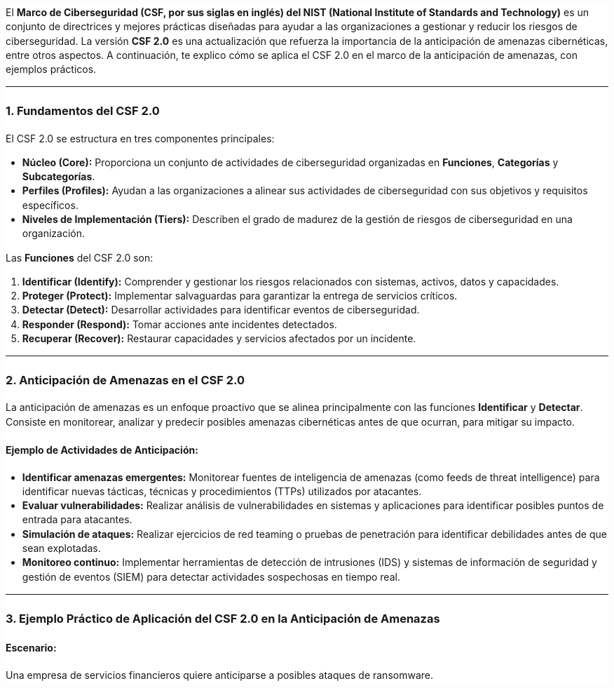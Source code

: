 El **Marco de Ciberseguridad (CSF, por sus siglas en inglés) del NIST (National Institute of Standards and Technology)** es un conjunto de directrices y mejores prácticas diseñadas para ayudar a las organizaciones a gestionar y reducir los riesgos de ciberseguridad. La versión **CSF 2.0** es una actualización que refuerza la importancia de la anticipación de amenazas cibernéticas, entre otros aspectos. A continuación, te explico cómo se aplica el CSF 2.0 en el marco de la anticipación de amenazas, con ejemplos prácticos.

---

### **1. Fundamentos del CSF 2.0**
El CSF 2.0 se estructura en tres componentes principales:
- **Núcleo (Core):** Proporciona un conjunto de actividades de ciberseguridad organizadas en **Funciones**, **Categorías** y **Subcategorías**.
- **Perfiles (Profiles):** Ayudan a las organizaciones a alinear sus actividades de ciberseguridad con sus objetivos y requisitos específicos.
- **Niveles de Implementación (Tiers):** Describen el grado de madurez de la gestión de riesgos de ciberseguridad en una organización.

Las **Funciones** del CSF 2.0 son:
1. **Identificar (Identify):** Comprender y gestionar los riesgos relacionados con sistemas, activos, datos y capacidades.
2. **Proteger (Protect):** Implementar salvaguardas para garantizar la entrega de servicios críticos.
3. **Detectar (Detect):** Desarrollar actividades para identificar eventos de ciberseguridad.
4. **Responder (Respond):** Tomar acciones ante incidentes detectados.
5. **Recuperar (Recover):** Restaurar capacidades y servicios afectados por un incidente.

---

### **2. Anticipación de Amenazas en el CSF 2.0**
La anticipación de amenazas es un enfoque proactivo que se alinea principalmente con las funciones **Identificar** y **Detectar**. Consiste en monitorear, analizar y predecir posibles amenazas cibernéticas antes de que ocurran, para mitigar su impacto.

#### **Ejemplo de Actividades de Anticipación:**
- **Identificar amenazas emergentes:** Monitorear fuentes de inteligencia de amenazas (como feeds de threat intelligence) para identificar nuevas tácticas, técnicas y procedimientos (TTPs) utilizados por atacantes.
- **Evaluar vulnerabilidades:** Realizar análisis de vulnerabilidades en sistemas y aplicaciones para identificar posibles puntos de entrada para atacantes.
- **Simulación de ataques:** Realizar ejercicios de red teaming o pruebas de penetración para identificar debilidades antes de que sean explotadas.
- **Monitoreo continuo:** Implementar herramientas de detección de intrusiones (IDS) y sistemas de información de seguridad y gestión de eventos (SIEM) para detectar actividades sospechosas en tiempo real.

---

### **3. Ejemplo Práctico de Aplicación del CSF 2.0 en la Anticipación de Amenazas**

#### **Escenario:**
Una empresa de servicios financieros quiere anticiparse a posibles ataques de ransomware.
